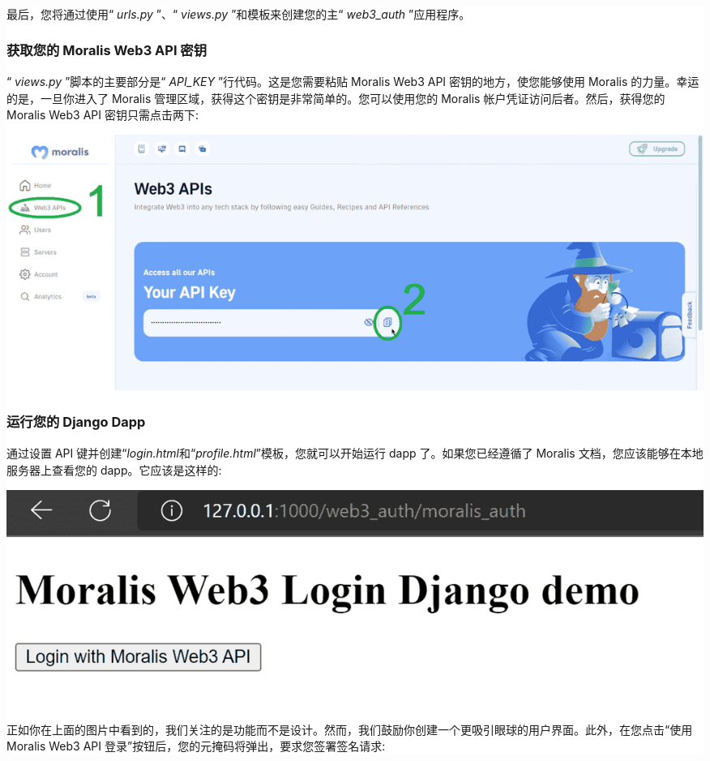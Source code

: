 最后，您将通过使用“ *urls.py* ”、“ *views.py* ”和模板来创建您的主“ *web3_auth* ”应用程序。

### 获取您的 Moralis Web3 API 密钥

“ *views.py* ”脚本的主要部分是“ *API_KEY* ”行代码。这是您需要粘贴 Moralis Web3 API 密钥的地方，使您能够使用 Moralis 的力量。幸运的是，一旦你进入了 Moralis 管理区域，获得这个密钥是非常简单的。您可以使用您的 Moralis 帐户凭证访问后者。然后，获得您的 Moralis Web3 API 密钥只需点击两下:

![](img/21085a887ea2b84dcb91fcb3dfe24b96.png)

### 运行您的 Django Dapp

通过设置 API 键并创建“*login.html*和“*profile.html*”模板，您就可以开始运行 dapp 了。如果您已经遵循了 Moralis 文档，您应该能够在本地服务器上查看您的 dapp。它应该是这样的:

![](img/fb263ac43490799ac42f769b9df840a4.png)

正如你在上面的图片中看到的，我们关注的是功能而不是设计。然而，我们鼓励你创建一个更吸引眼球的用户界面。此外，在您点击“使用 Moralis Web3 API 登录”按钮后，您的元掩码将弹出，要求您签署签名请求:
